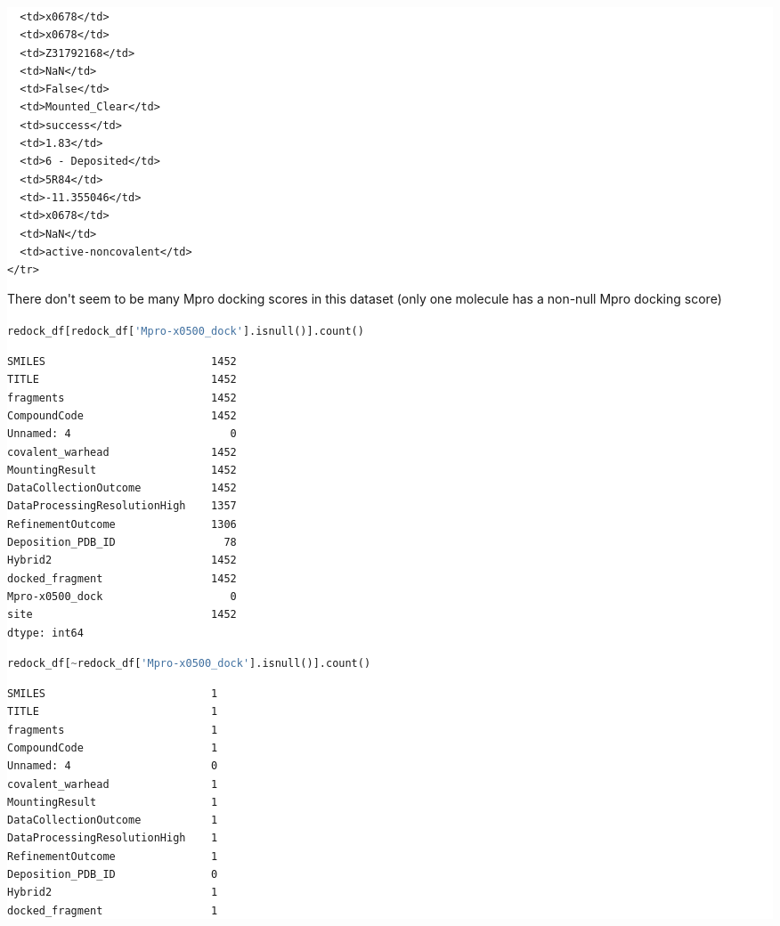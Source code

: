       <td>x0678</td>
      <td>x0678</td>
      <td>Z31792168</td>
      <td>NaN</td>
      <td>False</td>
      <td>Mounted_Clear</td>
      <td>success</td>
      <td>1.83</td>
      <td>6 - Deposited</td>
      <td>5R84</td>
      <td>-11.355046</td>
      <td>x0678</td>
      <td>NaN</td>
      <td>active-noncovalent</td>
    </tr>
  </tbody>
</table>
</div>



There don't seem to be many Mpro docking scores in this dataset (only one molecule has a non-null Mpro docking score)


```python
redock_df[redock_df['Mpro-x0500_dock'].isnull()].count()
```




    SMILES                          1452
    TITLE                           1452
    fragments                       1452
    CompoundCode                    1452
    Unnamed: 4                         0
    covalent_warhead                1452
    MountingResult                  1452
    DataCollectionOutcome           1452
    DataProcessingResolutionHigh    1357
    RefinementOutcome               1306
    Deposition_PDB_ID                 78
    Hybrid2                         1452
    docked_fragment                 1452
    Mpro-x0500_dock                    0
    site                            1452
    dtype: int64




```python
redock_df[~redock_df['Mpro-x0500_dock'].isnull()].count()
```




    SMILES                          1
    TITLE                           1
    fragments                       1
    CompoundCode                    1
    Unnamed: 4                      0
    covalent_warhead                1
    MountingResult                  1
    DataCollectionOutcome           1
    DataProcessingResolutionHigh    1
    RefinementOutcome               1
    Deposition_PDB_ID               0
    Hybrid2                         1
    docked_fragment                 1